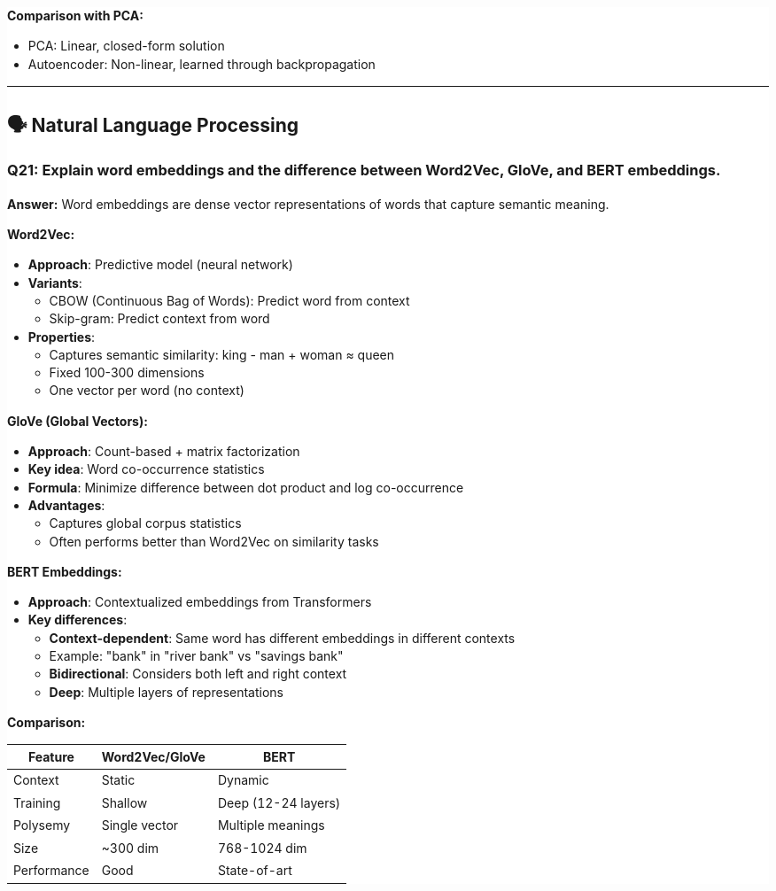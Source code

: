 **Comparison with PCA:**

- PCA: Linear, closed-form solution
- Autoencoder: Non-linear, learned through backpropagation

---

## 🗣️ Natural Language Processing

### Q21: Explain word embeddings and the difference between Word2Vec, GloVe, and BERT embeddings.

**Answer:** Word embeddings are dense vector representations of words that capture semantic meaning.

**Word2Vec:**

- **Approach**: Predictive model (neural network)
- **Variants**:
    - CBOW (Continuous Bag of Words): Predict word from context
    - Skip-gram: Predict context from word
- **Properties**:
    - Captures semantic similarity: king - man + woman ≈ queen
    - Fixed 100-300 dimensions
    - One vector per word (no context)

**GloVe (Global Vectors):**

- **Approach**: Count-based + matrix factorization
- **Key idea**: Word co-occurrence statistics
- **Formula**: Minimize difference between dot product and log co-occurrence
- **Advantages**:
    - Captures global corpus statistics
    - Often performs better than Word2Vec on similarity tasks

**BERT Embeddings:**

- **Approach**: Contextualized embeddings from Transformers
- **Key differences**:
    - **Context-dependent**: Same word has different embeddings in different contexts
    - Example: "bank" in "river bank" vs "savings bank"
    - **Bidirectional**: Considers both left and right context
    - **Deep**: Multiple layers of representations

**Comparison:**

|Feature|Word2Vec/GloVe|BERT|
|---|---|---|
|Context|Static|Dynamic|
|Training|Shallow|Deep (12-24 layers)|
|Polysemy|Single vector|Multiple meanings|
|Size|~300 dim|768-1024 dim|
|Performance|Good|State-of-art|
